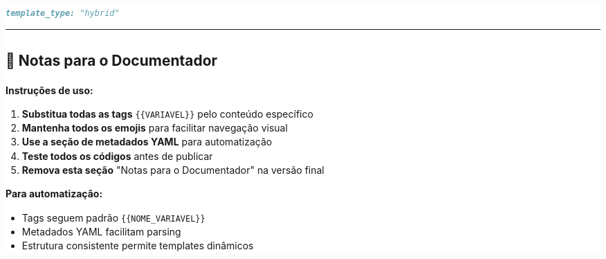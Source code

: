 ```markdown
template_type: "hybrid"
```

---

## 📝 Notas para o Documentador

**Instruções de uso:**

1. **Substitua todas as tags** `{{VARIAVEL}}` pelo conteúdo específico
2. **Mantenha todos os emojis** para facilitar navegação visual
3. **Use a seção de metadados YAML** para automatização
4. **Teste todos os códigos** antes de publicar
5. **Remova esta seção** "Notas para o Documentador" na versão final

**Para automatização:**
- Tags seguem padrão `{{NOME_VARIAVEL}}`
- Metadados YAML facilitam parsing
- Estrutura consistente permite templates dinâmicos